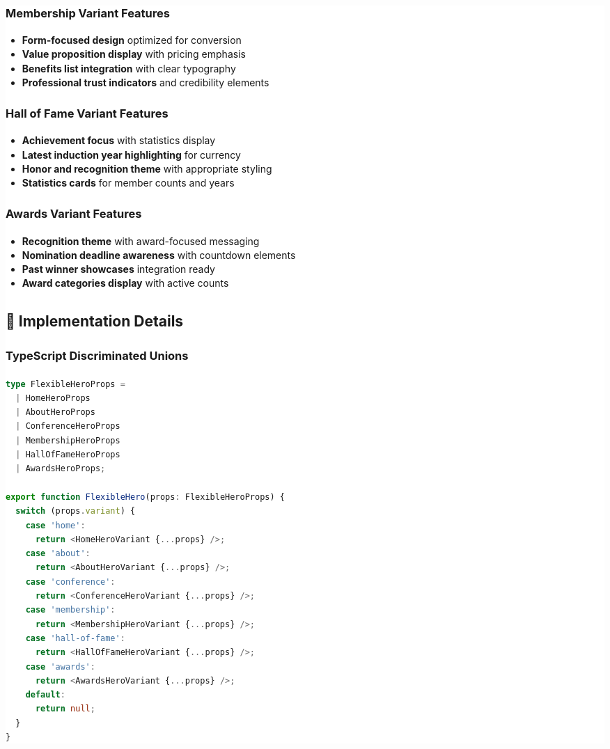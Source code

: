 ### Membership Variant Features
- **Form-focused design** optimized for conversion
- **Value proposition display** with pricing emphasis
- **Benefits list integration** with clear typography
- **Professional trust indicators** and credibility elements

### Hall of Fame Variant Features
- **Achievement focus** with statistics display
- **Latest induction year highlighting** for currency
- **Honor and recognition theme** with appropriate styling
- **Statistics cards** for member counts and years

### Awards Variant Features
- **Recognition theme** with award-focused messaging
- **Nomination deadline awareness** with countdown elements
- **Past winner showcases** integration ready
- **Award categories display** with active counts

## 🔧 Implementation Details

### TypeScript Discriminated Unions

```typescript
type FlexibleHeroProps = 
  | HomeHeroProps 
  | AboutHeroProps 
  | ConferenceHeroProps 
  | MembershipHeroProps 
  | HallOfFameHeroProps 
  | AwardsHeroProps;

export function FlexibleHero(props: FlexibleHeroProps) {
  switch (props.variant) {
    case 'home':
      return <HomeHeroVariant {...props} />;
    case 'about':
      return <AboutHeroVariant {...props} />;
    case 'conference':
      return <ConferenceHeroVariant {...props} />;
    case 'membership':
      return <MembershipHeroVariant {...props} />;
    case 'hall-of-fame':
      return <HallOfFameHeroVariant {...props} />;
    case 'awards':
      return <AwardsHeroVariant {...props} />;
    default:
      return null;
  }
}
```
